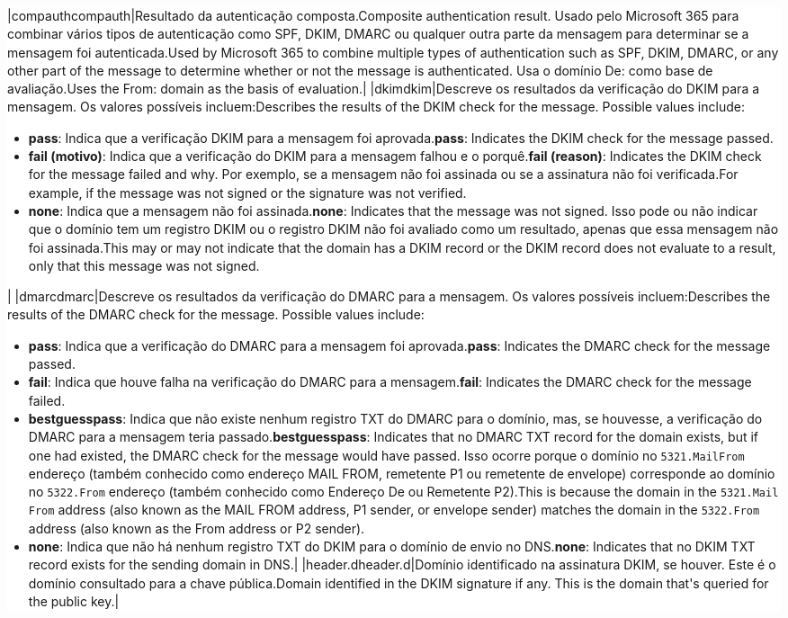 |<span data-ttu-id="def46-251">compauth</span><span class="sxs-lookup"><span data-stu-id="def46-251">compauth</span></span>|<span data-ttu-id="def46-252">Resultado da autenticação composta.</span><span class="sxs-lookup"><span data-stu-id="def46-252">Composite authentication result.</span></span> <span data-ttu-id="def46-253">Usado pelo Microsoft 365 para combinar vários tipos de autenticação como SPF, DKIM, DMARC ou qualquer outra parte da mensagem para determinar se a mensagem foi autenticada.</span><span class="sxs-lookup"><span data-stu-id="def46-253">Used by Microsoft 365 to combine multiple types of authentication such as SPF, DKIM, DMARC, or any other part of the message to determine whether or not the message is authenticated.</span></span> <span data-ttu-id="def46-254">Usa o domínio De: como base de avaliação.</span><span class="sxs-lookup"><span data-stu-id="def46-254">Uses the From: domain as the basis of evaluation.</span></span>|
|<span data-ttu-id="def46-255">dkim</span><span class="sxs-lookup"><span data-stu-id="def46-255">dkim</span></span>|<span data-ttu-id="def46-p128">Descreve os resultados da verificação do DKIM para a mensagem. Os valores possíveis incluem:</span><span class="sxs-lookup"><span data-stu-id="def46-p128">Describes the results of the DKIM check for the message. Possible values include: </span></span><ul><li><span data-ttu-id="def46-258">**pass**: Indica que a verificação DKIM para a mensagem foi aprovada.</span><span class="sxs-lookup"><span data-stu-id="def46-258">**pass**: Indicates the DKIM check for the message passed.</span></span></li><li><span data-ttu-id="def46-259">**fail (motivo)**: Indica que a verificação do DKIM para a mensagem falhou e o porquê.</span><span class="sxs-lookup"><span data-stu-id="def46-259">**fail (reason)**: Indicates the DKIM check for the message failed and why.</span></span> <span data-ttu-id="def46-260">Por exemplo, se a mensagem não foi assinada ou se a assinatura não foi verificada.</span><span class="sxs-lookup"><span data-stu-id="def46-260">For example, if the message was not signed or the signature was not verified.</span></span></li><li><span data-ttu-id="def46-261">**none**: Indica que a mensagem não foi assinada.</span><span class="sxs-lookup"><span data-stu-id="def46-261">**none**: Indicates that the message was not signed.</span></span> <span data-ttu-id="def46-262">Isso pode ou não indicar que o domínio tem um registro DKIM ou o registro DKIM não foi avaliado como um resultado, apenas que essa mensagem não foi assinada.</span><span class="sxs-lookup"><span data-stu-id="def46-262">This may or may not indicate that the domain has a DKIM record or the DKIM record does not evaluate to a result, only that this message was not signed.</span></span></li></ul>|
|<span data-ttu-id="def46-263">dmarc</span><span class="sxs-lookup"><span data-stu-id="def46-263">dmarc</span></span>|<span data-ttu-id="def46-p131">Descreve os resultados da verificação do DMARC para a mensagem. Os valores possíveis incluem:</span><span class="sxs-lookup"><span data-stu-id="def46-p131">Describes the results of the DMARC check for the message. Possible values include: </span></span><ul><li><span data-ttu-id="def46-266">**pass**: Indica que a verificação do DMARC para a mensagem foi aprovada.</span><span class="sxs-lookup"><span data-stu-id="def46-266">**pass**: Indicates the DMARC check for the message passed.</span></span></li><li><span data-ttu-id="def46-267">**fail**: Indica que houve falha na verificação do DMARC para a mensagem.</span><span class="sxs-lookup"><span data-stu-id="def46-267">**fail**: Indicates the DMARC check for the message failed.</span></span></li><li><span data-ttu-id="def46-268">**bestguesspass**: Indica que não existe nenhum registro TXT do DMARC para o domínio, mas, se houvesse, a verificação do DMARC para a mensagem teria passado.</span><span class="sxs-lookup"><span data-stu-id="def46-268">**bestguesspass**: Indicates that no DMARC TXT record for the domain exists, but if one had existed, the DMARC check for the message would have passed.</span></span> <span data-ttu-id="def46-269">Isso ocorre porque o domínio no `5321.MailFrom` endereço (também conhecido como endereço MAIL FROM, remetente P1 ou remetente de envelope) corresponde ao domínio no `5322.From` endereço (também conhecido como Endereço De ou Remetente P2).</span><span class="sxs-lookup"><span data-stu-id="def46-269">This is because the domain in the `5321.MailFrom` address (also known as the MAIL FROM address, P1 sender, or envelope sender) matches the domain in the `5322.From` address (also known as the From address or P2 sender).</span></span></li><li><span data-ttu-id="def46-270">**none**: Indica que não há nenhum registro TXT do DKIM para o domínio de envio no DNS.</span><span class="sxs-lookup"><span data-stu-id="def46-270">**none**: Indicates that no DKIM TXT record exists for the sending domain in DNS.</span></span>|
|<span data-ttu-id="def46-271">header.d</span><span class="sxs-lookup"><span data-stu-id="def46-271">header.d</span></span>|<span data-ttu-id="def46-p133">Domínio identificado na assinatura DKIM, se houver. Este é o domínio consultado para a chave pública.</span><span class="sxs-lookup"><span data-stu-id="def46-p133">Domain identified in the DKIM signature if any. This is the domain that's queried for the public key.</span></span>|